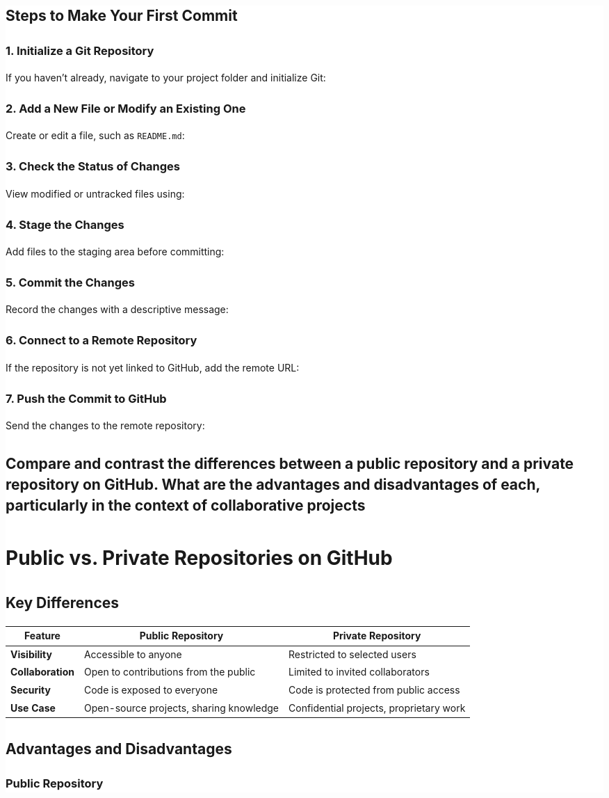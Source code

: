 ## Steps to Make Your First Commit  

### 1. Initialize a Git Repository  
If you haven’t already, navigate to your project folder and initialize Git:  

### 2. Add a New File or Modify an Existing One  
Create or edit a file, such as `README.md`:  

### 3. Check the Status of Changes  
View modified or untracked files using:  

### 4. Stage the Changes  
Add files to the staging area before committing:  

### 5. Commit the Changes  
Record the changes with a descriptive message:  

### 6. Connect to a Remote Repository  
If the repository is not yet linked to GitHub, add the remote URL:  

### 7. Push the Commit to GitHub  
Send the changes to the remote repository:  


## Compare and contrast the differences between a public repository and a private repository on GitHub. What are the advantages and disadvantages of each, particularly in the context of collaborative projects
# Public vs. Private Repositories on GitHub  

## Key Differences  

| Feature             | Public Repository                         | Private Repository                         |
|---------------------|--------------------------------|--------------------------------|
| **Visibility**      | Accessible to anyone          | Restricted to selected users  |
| **Collaboration**   | Open to contributions from the public | Limited to invited collaborators  |
| **Security**        | Code is exposed to everyone  | Code is protected from public access  |
| **Use Case**        | Open-source projects, sharing knowledge | Confidential projects, proprietary work  |

## Advantages and Disadvantages  

### Public Repository  
